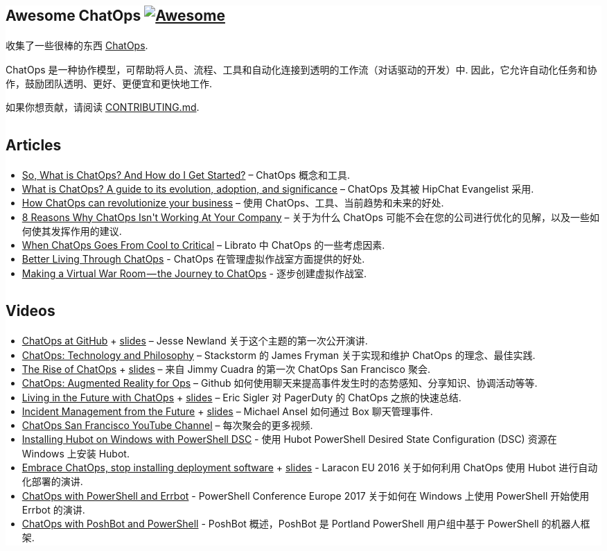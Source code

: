 <div class="github-widget" data-repo="exAspArk/awesome-chatops"></div>

## Awesome ChatOps [![Awesome](https://cdn.rawgit.com/sindresorhus/awesome/d7305f38d29fed78fa85652e3a63e154dd8e8829/media/badge.svg)](https://github.com/sindresorhus/awesome)

收集了一些很棒的东西 [ChatOps](https://www.pagerduty.com/blog/what-is-chatops/).

ChatOps 是一种协作模型，可帮助将人员、流程、工具和自动化连接到透明的工作流（对话驱动的开发）中.
因此，它允许自动化任务和协作，鼓励团队透明、更好、更便宜和更快地工作.

如果你想贡献，请阅读 [CONTRIBUTING.md](https://github.com/exAspArk/awesome-chatops/blob/master/./CONTRIBUTING.md).



## Articles

* [So, What is ChatOps? And How do I Get Started?](https://www.pagerduty.com/blog/what-is-chatops/) – ChatOps 概念和工具.
* [What is ChatOps? A guide to its evolution, adoption, and significance](http://blogs.atlassian.com/2016/01/what-is-chatops-adoption-guide/) – ChatOps 及其被 HipChat Evangelist 采用.
* [How ChatOps can revolutionize your business](http://www.infoworld.com/article/3062703/devops/how-chatops-can-revolutionize-your-business.html) – 使用 ChatOps、工具、当前趋势和未来的好处.
* [8 Reasons Why ChatOps Isn't Working At Your Company](https://orangematter.solarwinds.com/2015/12/16/8-reasons-why-chatops-isnt-working-at-your-company/) – 关于为什么 ChatOps 可能不会在您的公司进行优化的见解，以及一些如何使其发挥作用的建议.
* [When ChatOps Goes From Cool to Critical](https://web.archive.org/web/20180323063754/http://blog.librato.com/posts/chatops-critical) – Librato 中 ChatOps 的一些考虑因素.
* [Better Living Through ChatOps](https://medium.com/ibm-garage/better-living-through-chatops-df66872893e7) - ChatOps 在管理虚拟作战室方面提供的好处.
* [Making a Virtual War Room — the Journey to ChatOps](https://medium.com/ibm-garage/making-a-virtual-war-room-the-journey-to-chatops-eaaecd83873c) - 逐步创建虚拟作战室.

## Videos

* [ChatOps at GitHub](https://www.youtube.com/watch?v=NST3u-GjjFw) + [slides](https://speakerdeck.com/jnewland/chatops-at-github) – Jesse Newland 关于这个主题的第一次公开演讲.
* [ChatOps: Technology and Philosophy](https://www.youtube.com/watch?v=IhzxnY7FIvg) – Stackstorm 的 James Fryman 关于实现和维护 ChatOps 的理念、最佳实践.
* [The Rise of ChatOps](https://www.youtube.com/watch?v=6D5HgI4IH10) + [slides](https://speakerdeck.com/jimmycuadra/the-rise-of-chatops) – 来自 Jimmy Cuadra 的第一次 ChatOps San Francisco 聚会.
* [ChatOps: Augmented Reality for Ops](https://www.youtube.com/watch?v=pCVvYCjvoZI) – Github 如何使用聊天来提高事件发生时的态势感知、分享知识、协调活动等等.
* [Living in the Future with ChatOps](https://www.youtube.com/watch?v=Heo5YtRikds) + [slides](https://speakerdeck.com/esigler/living-in-the-future-with-chatops) – Eric Sigler 对 PagerDuty 的 ChatOps 之旅的快速总结.
* [Incident Management from the Future](https://www.youtube.com/watch?v=vFkfMn2P8ysA) + [slides](https://cloud.app.box.com/s/xm8ni5b61iyuk0nclq7jcvtkhkzcepdx) – Michael Ansel 如何通过 Box 聊天管理事件.
* [ChatOps San Francisco YouTube Channel](https://www.youtube.com/channel/UCAvvR4g9fodNAS61Ep_XnMg) – 每次聚会的更多视频.
* [Installing Hubot on Windows with PowerShell DSC](https://www.youtube.com/watch?v=Gh-vYprIo7c) - 使用 Hubot PowerShell Desired State Configuration (DSC) 资源在 Windows 上安装 Hubot.
* [Embrace ChatOps, stop installing deployment software](https://www.youtube.com/watch?v=SZ3UfwBACIo) + [slides](http://www.slideshare.net/geshan/embrace-chatops-stop-installing-deployment-software-larcon-eu-2016) - Laracon EU 2016 关于如何利用 ChatOps 使用 Hubot 进行自动化部署的演讲.
* [ChatOps with PowerShell and Errbot](https://www.youtube.com/watch?v=XIMOFnfdOx0) - PowerShell Conference Europe 2017 关于如何在 Windows 上使用 PowerShell 开始使用 Errbot 的演讲.
* [ChatOps with PoshBot and PowerShell](https://www.youtube.com/watch?v=36fkyKYq43c) - PoshBot 概述，PoshBot 是 Portland PowerShell 用户组中基于 PowerShell 的机器人框架.

